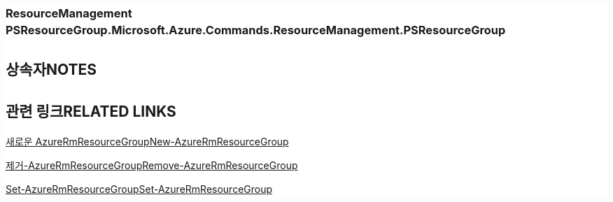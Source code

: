 ### <span data-ttu-id="9b54e-144">ResourceManagement PSResourceGroup.</span><span class="sxs-lookup"><span data-stu-id="9b54e-144">Microsoft.Azure.Commands.ResourceManagement.PSResourceGroup</span></span>

## <span data-ttu-id="9b54e-145">상속자</span><span class="sxs-lookup"><span data-stu-id="9b54e-145">NOTES</span></span>

## <span data-ttu-id="9b54e-146">관련 링크</span><span class="sxs-lookup"><span data-stu-id="9b54e-146">RELATED LINKS</span></span>

[<span data-ttu-id="9b54e-147">새로운 AzureRmResourceGroup</span><span class="sxs-lookup"><span data-stu-id="9b54e-147">New-AzureRmResourceGroup</span></span>](./New-AzureRmResourceGroup.md)

[<span data-ttu-id="9b54e-148">제거-AzureRmResourceGroup</span><span class="sxs-lookup"><span data-stu-id="9b54e-148">Remove-AzureRmResourceGroup</span></span>](./Remove-AzureRmResourceGroup.md)

[<span data-ttu-id="9b54e-149">Set-AzureRmResourceGroup</span><span class="sxs-lookup"><span data-stu-id="9b54e-149">Set-AzureRmResourceGroup</span></span>](./Set-AzureRmResourceGroup.md)


